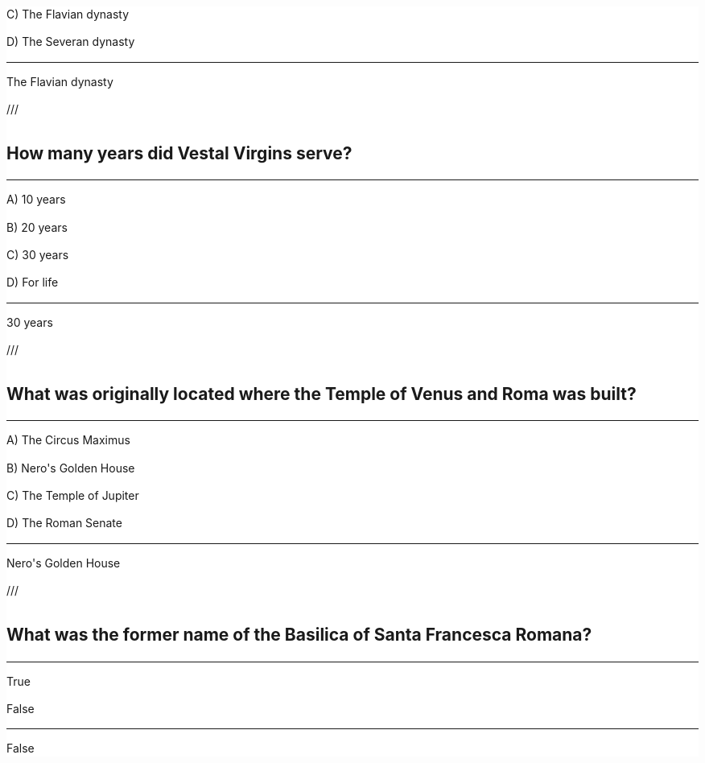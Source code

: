 C) The Flavian dynasty

D) The Severan dynasty

---

The Flavian dynasty

///

## How many years did Vestal Virgins serve?

---

A) 10 years

B) 20 years

C) 30 years

D) For life

---

30 years

///

## What was originally located where the Temple of Venus and Roma was built?

---

A) The Circus Maximus

B) Nero's Golden House

C) The Temple of Jupiter

D) The Roman Senate

---

Nero's Golden House

///

## What was the former name of the Basilica of Santa Francesca Romana?

---

True

False

---

False
